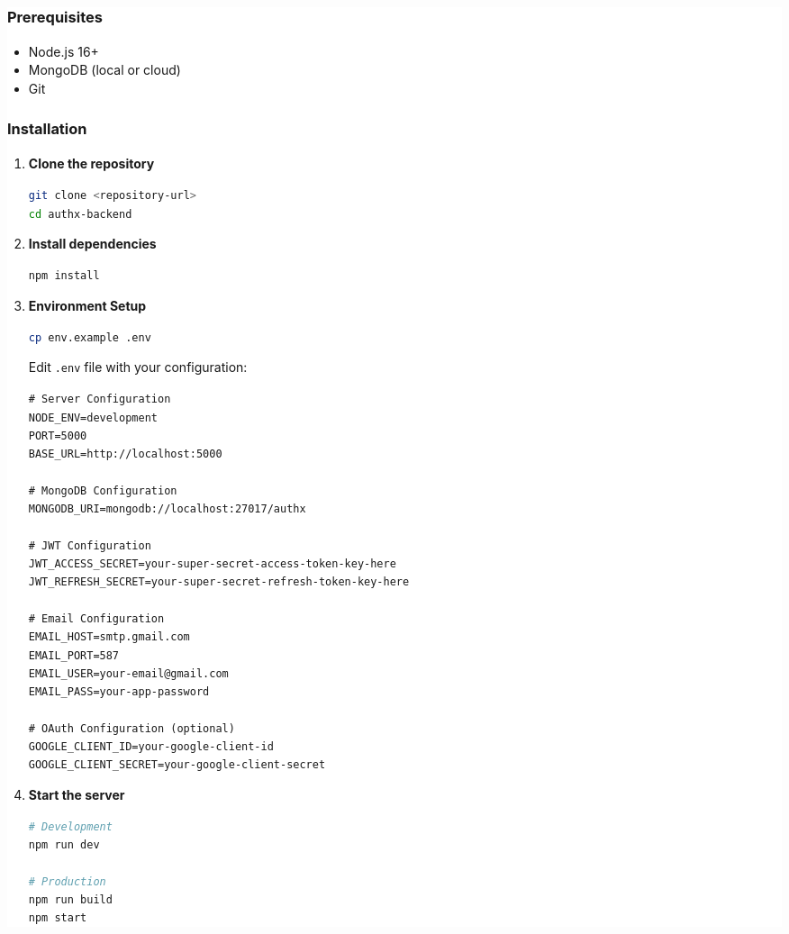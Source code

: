 ### Prerequisites

- Node.js 16+
- MongoDB (local or cloud)
- Git

### Installation

1. **Clone the repository**

   ```bash
   git clone <repository-url>
   cd authx-backend
   ```

2. **Install dependencies**

   ```bash
   npm install
   ```

3. **Environment Setup**

   ```bash
   cp env.example .env
   ```

   Edit `.env` file with your configuration:

   ```env
   # Server Configuration
   NODE_ENV=development
   PORT=5000
   BASE_URL=http://localhost:5000

   # MongoDB Configuration
   MONGODB_URI=mongodb://localhost:27017/authx

   # JWT Configuration
   JWT_ACCESS_SECRET=your-super-secret-access-token-key-here
   JWT_REFRESH_SECRET=your-super-secret-refresh-token-key-here

   # Email Configuration
   EMAIL_HOST=smtp.gmail.com
   EMAIL_PORT=587
   EMAIL_USER=your-email@gmail.com
   EMAIL_PASS=your-app-password

   # OAuth Configuration (optional)
   GOOGLE_CLIENT_ID=your-google-client-id
   GOOGLE_CLIENT_SECRET=your-google-client-secret
   ```

4. **Start the server**

   ```bash
   # Development
   npm run dev

   # Production
   npm run build
   npm start
   ```
